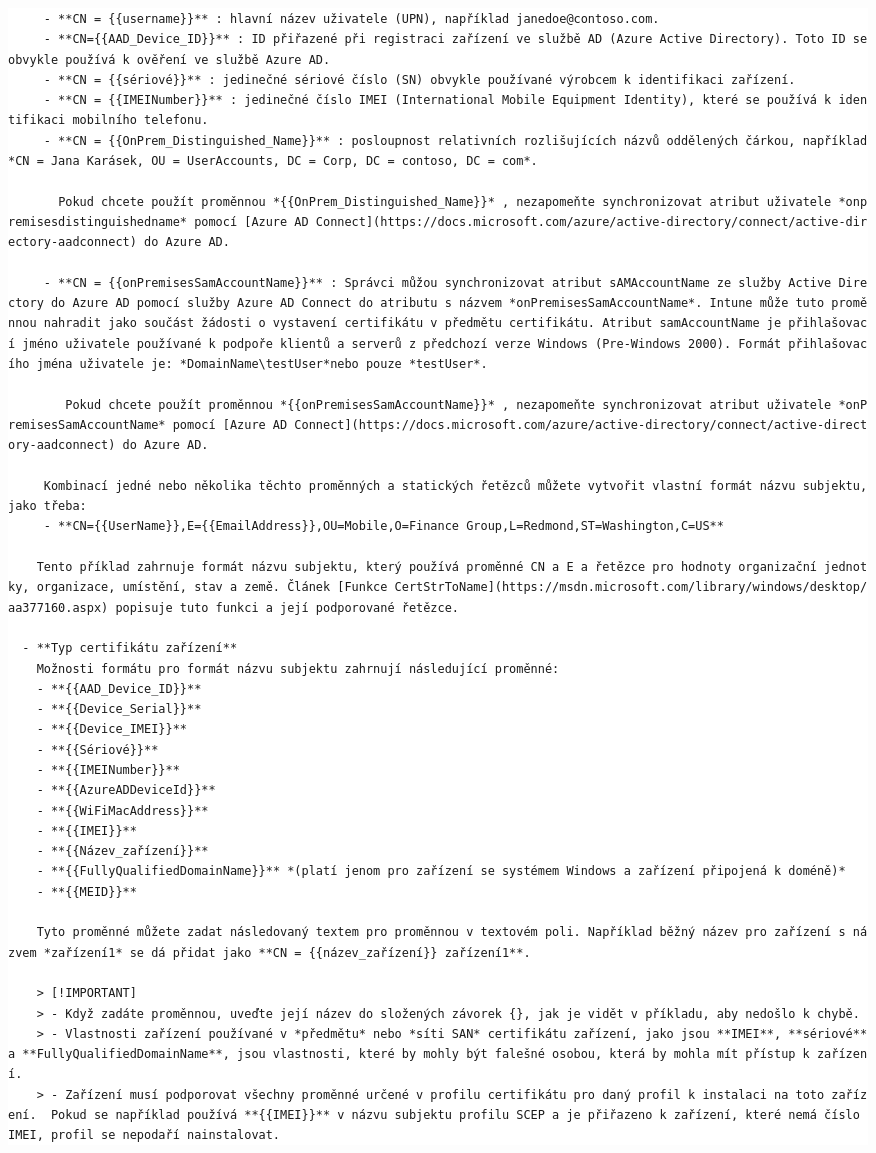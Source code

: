          - **CN = {{username}}** : hlavní název uživatele (UPN), například janedoe@contoso.com.
         - **CN={{AAD_Device_ID}}** : ID přiřazené při registraci zařízení ve službě AD (Azure Active Directory). Toto ID se obvykle používá k ověření ve službě Azure AD.
         - **CN = {{sériové}}** : jedinečné sériové číslo (SN) obvykle používané výrobcem k identifikaci zařízení.
         - **CN = {{IMEINumber}}** : jedinečné číslo IMEI (International Mobile Equipment Identity), které se používá k identifikaci mobilního telefonu.
         - **CN = {{OnPrem_Distinguished_Name}}** : posloupnost relativních rozlišujících názvů oddělených čárkou, například *CN = Jana Karásek, OU = UserAccounts, DC = Corp, DC = contoso, DC = com*.

           Pokud chcete použít proměnnou *{{OnPrem_Distinguished_Name}}* , nezapomeňte synchronizovat atribut uživatele *onpremisesdistinguishedname* pomocí [Azure AD Connect](https://docs.microsoft.com/azure/active-directory/connect/active-directory-aadconnect) do Azure AD.

         - **CN = {{onPremisesSamAccountName}}** : Správci můžou synchronizovat atribut sAMAccountName ze služby Active Directory do Azure AD pomocí služby Azure AD Connect do atributu s názvem *onPremisesSamAccountName*. Intune může tuto proměnnou nahradit jako součást žádosti o vystavení certifikátu v předmětu certifikátu. Atribut samAccountName je přihlašovací jméno uživatele používané k podpoře klientů a serverů z předchozí verze Windows (Pre-Windows 2000). Formát přihlašovacího jména uživatele je: *DomainName\testUser*nebo pouze *testUser*.

            Pokud chcete použít proměnnou *{{onPremisesSamAccountName}}* , nezapomeňte synchronizovat atribut uživatele *onPremisesSamAccountName* pomocí [Azure AD Connect](https://docs.microsoft.com/azure/active-directory/connect/active-directory-aadconnect) do Azure AD.

         Kombinací jedné nebo několika těchto proměnných a statických řetězců můžete vytvořit vlastní formát názvu subjektu, jako třeba:  
         - **CN={{UserName}},E={{EmailAddress}},OU=Mobile,O=Finance Group,L=Redmond,ST=Washington,C=US**
            
        Tento příklad zahrnuje formát názvu subjektu, který používá proměnné CN a E a řetězce pro hodnoty organizační jednotky, organizace, umístění, stav a země. Článek [Funkce CertStrToName](https://msdn.microsoft.com/library/windows/desktop/aa377160.aspx) popisuje tuto funkci a její podporované řetězce.

      - **Typ certifikátu zařízení**  
        Možnosti formátu pro formát názvu subjektu zahrnují následující proměnné: 
        - **{{AAD_Device_ID}}**
        - **{{Device_Serial}}**
        - **{{Device_IMEI}}**
        - **{{Sériové}}**
        - **{{IMEINumber}}**
        - **{{AzureADDeviceId}}**
        - **{{WiFiMacAddress}}**
        - **{{IMEI}}**
        - **{{Název_zařízení}}**
        - **{{FullyQualifiedDomainName}}** *(platí jenom pro zařízení se systémem Windows a zařízení připojená k doméně)*
        - **{{MEID}}**

        Tyto proměnné můžete zadat následovaný textem pro proměnnou v textovém poli. Například běžný název pro zařízení s názvem *zařízení1* se dá přidat jako **CN = {{název_zařízení}} zařízení1**.

        > [!IMPORTANT]  
        > - Když zadáte proměnnou, uveďte její název do složených závorek {}, jak je vidět v příkladu, aby nedošlo k chybě.  
        > - Vlastnosti zařízení používané v *předmětu* nebo *síti SAN* certifikátu zařízení, jako jsou **IMEI**, **sériové**a **FullyQualifiedDomainName**, jsou vlastnosti, které by mohly být falešné osobou, která by mohla mít přístup k zařízení.
        > - Zařízení musí podporovat všechny proměnné určené v profilu certifikátu pro daný profil k instalaci na toto zařízení.  Pokud se například používá **{{IMEI}}** v názvu subjektu profilu SCEP a je přiřazeno k zařízení, které nemá číslo IMEI, profil se nepodaří nainstalovat.  
